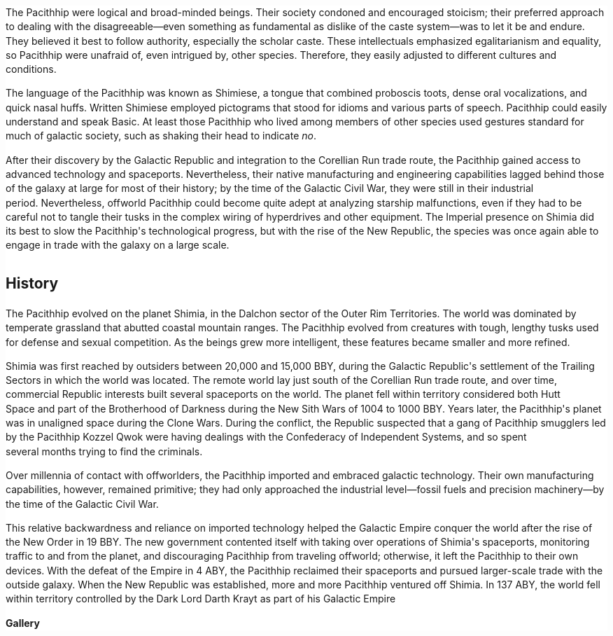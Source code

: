 The Pacithhip were logical and broad-minded beings. Their society condoned and encouraged stoicism; their preferred approach to dealing with the disagreeable—even something as fundamental as dislike of the caste system—was to let it be and endure. They believed it best to follow authority, especially the scholar caste. These intellectuals emphasized egalitarianism and equality, so Pacithhip were unafraid of, even intrigued by, other species. Therefore, they easily adjusted to different cultures and conditions.

The language of the Pacithhip was known as Shimiese, a tongue that combined proboscis toots, dense oral vocalizations, and quick nasal huffs. Written Shimiese employed pictograms that stood for idioms and various parts of speech. Pacithhip could easily understand and speak Basic. At least those Pacithhip who lived among members of other species used gestures standard for much of galactic society, such as shaking their head to indicate _no_.

After their discovery by the Galactic Republic and integration to the Corellian Run trade route, the Pacithhip gained access to advanced technology and spaceports. Nevertheless, their native manufacturing and engineering capabilities lagged behind those of the galaxy at large for most of their history; by the time of the Galactic Civil War, they were still in their industrial period. Nevertheless, offworld Pacithhip could become quite adept at analyzing starship malfunctions, even if they had to be careful not to tangle their tusks in the complex wiring of hyperdrives and other equipment. The Imperial presence on Shimia did its best to slow the Pacithhip's technological progress, but with the rise of the New Republic, the species was once again able to engage in trade with the galaxy on a large scale.

## History

The Pacithhip evolved on the planet Shimia, in the Dalchon sector of the Outer Rim Territories. The world was dominated by temperate grassland that abutted coastal mountain ranges. The Pacithhip evolved from creatures with tough, lengthy tusks used for defense and sexual competition. As the beings grew more intelligent, these features became smaller and more refined.

Shimia was first reached by outsiders between 20,000 and 15,000 BBY, during the Galactic Republic's settlement of the Trailing Sectors in which the world was located. The remote world lay just south of the Corellian Run trade route, and over time, commercial Republic interests built several spaceports on the world. The planet fell within territory considered both Hutt Space and part of the Brotherhood of Darkness during the New Sith Wars of 1004 to 1000 BBY. Years later, the Pacithhip's planet was in unaligned space during the Clone Wars. During the conflict, the Republic suspected that a gang of Pacithhip smugglers led by the Pacithhip Kozzel Qwok were having dealings with the Confederacy of Independent Systems, and so spent several months trying to find the criminals.

Over millennia of contact with offworlders, the Pacithhip imported and embraced galactic technology. Their own manufacturing capabilities, however, remained primitive; they had only approached the industrial level—fossil fuels and precision machinery—by the time of the Galactic Civil War.

This relative backwardness and reliance on imported technology helped the Galactic Empire conquer the world after the rise of the New Order in 19 BBY. The new government contented itself with taking over operations of Shimia's spaceports, monitoring traffic to and from the planet, and discouraging Pacithhip from traveling offworld; otherwise, it left the Pacithhip to their own devices. With the defeat of the Empire in 4 ABY, the Pacithhip reclaimed their spaceports and pursued larger-scale trade with the outside galaxy. When the New Republic was established, more and more Pacithhip ventured off Shimia. In 137 ABY, the world fell within territory controlled by the Dark Lord Darth Krayt as part of his Galactic Empire

**Gallery**
